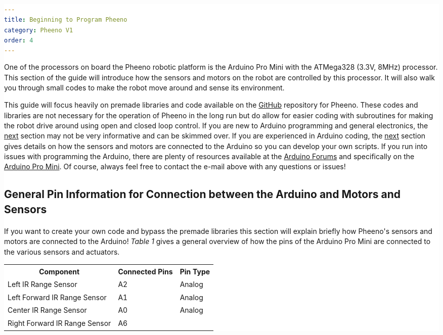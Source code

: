 ```yaml
---
title: Beginning to Program Pheeno
category: Pheeno V1
order: 4
---
```


<script src="https://cdn.rawgit.com/google/code-prettify/master/loader/run_prettify.js?lang=cpp&amp;"></script>

One of the processors on board the Pheeno robotic platform is the Arduino Pro Mini with the ATMega328 (3.3V, 8MHz) processor. This section of the guide will introduce how the sensors and motors on the robot are controlled by this processor. It will also walk you through small codes to make the robot move around and sense its environment.

This guide will focus heavily on premade libraries and code available on the [GitHub](https://github.com/ACSLab/PheenoRobot/) repository for Pheeno. These codes and libraries are not necessary for the operation of Pheeno in the long run but do allow for easier coding with subroutines for making the robot drive around using open and closed loop control. If you are new to Arduino programming and general electronics, the [next](pheeno_programming_content#general-pin-information-for-connection-between-the-arduino-and-motors-and-sensors) section may not be very informative and can be skimmed over. If you are experienced in Arduino coding, the [next](pheeno_programming_content#getting-started) section gives details on how the sensors and motors are connected to the Arduino so you can develop your own scripts. If you run into issues with programming the Arduino, there are plenty of resources available at the [Arduino Forums](https://forum.arduino.cc/) and specifically on the [Arduino Pro Mini](https://www.arduino.cc/en/Guide/ArduinoProMini/). Of course, always feel free to contact the e-mail above with any questions or issues!

## General Pin Information for Connection between the Arduino and Motors and Sensors
If you want to create your own code and bypass the premade libraries this section will explain briefly how Pheeno's sensors and motors are connected to the Arduino! *Table 1* gives a general overview of how the pins of the Arduino Pro Mini are connected to the various sensors and actuators.

<style>
caption {
    font-size: 20px;
}
</style>

<table>
    <tr>
        <th>Component</th>
        <th>Connected Pins</th>
        <th>Pin Type</th>
    </tr>
    <tr>
        <td> Left IR Range Sensor </td>
        <td> A2 </td>
        <td> Analog </td>
    </tr>
    <tr>
        <td> Left Forward IR Range Sensor </td>
        <td> A1 </td>
        <td> Analog </td>
    </tr>
    <tr>
        <td> Center IR Range Sensor </td>
        <td> A0 </td>
        <td> Analog </td>
    </tr>
    <tr>
        <td> Right Forward IR Range Sensor </td>
        <td> A6 </td>